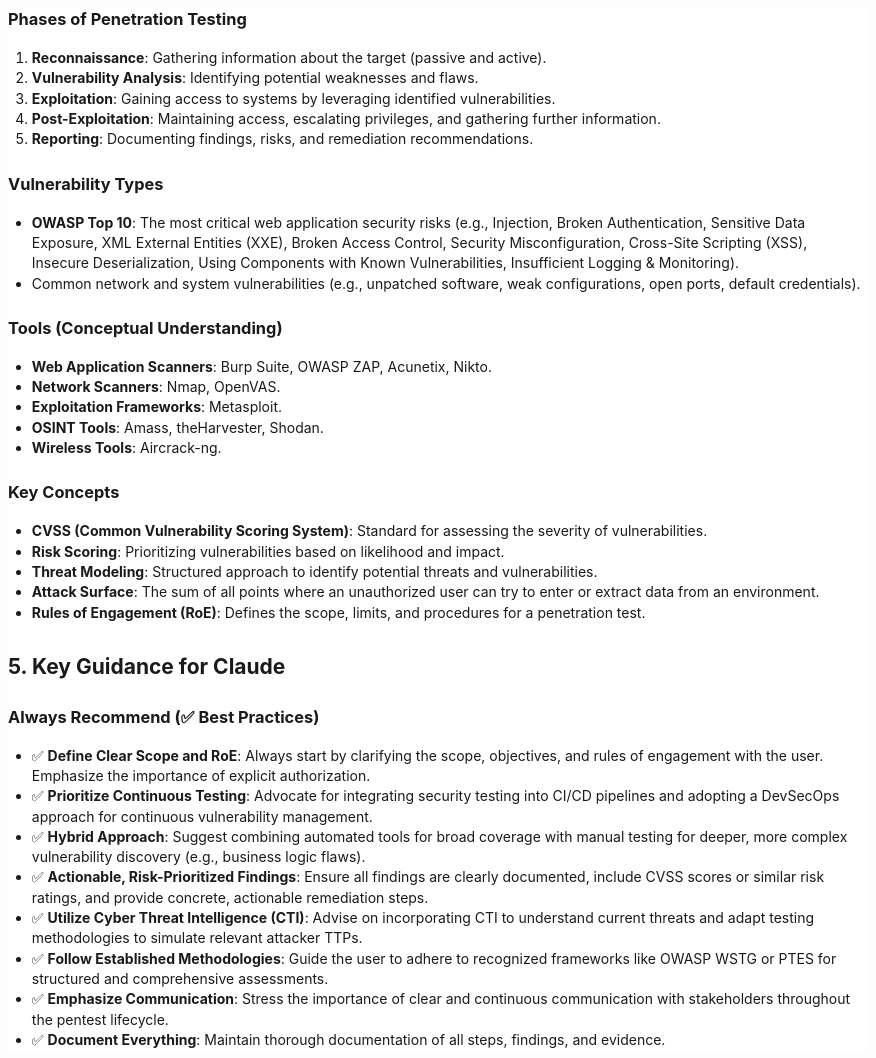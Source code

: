 ### Phases of Penetration Testing
1.  **Reconnaissance**: Gathering information about the target (passive and active).
2.  **Vulnerability Analysis**: Identifying potential weaknesses and flaws.
3.  **Exploitation**: Gaining access to systems by leveraging identified vulnerabilities.
4.  **Post-Exploitation**: Maintaining access, escalating privileges, and gathering further information.
5.  **Reporting**: Documenting findings, risks, and remediation recommendations.

### Vulnerability Types
-   **OWASP Top 10**: The most critical web application security risks (e.g., Injection, Broken Authentication, Sensitive Data Exposure, XML External Entities (XXE), Broken Access Control, Security Misconfiguration, Cross-Site Scripting (XSS), Insecure Deserialization, Using Components with Known Vulnerabilities, Insufficient Logging & Monitoring).
-   Common network and system vulnerabilities (e.g., unpatched software, weak configurations, open ports, default credentials).

### Tools (Conceptual Understanding)
-   **Web Application Scanners**: Burp Suite, OWASP ZAP, Acunetix, Nikto.
-   **Network Scanners**: Nmap, OpenVAS.
-   **Exploitation Frameworks**: Metasploit.
-   **OSINT Tools**: Amass, theHarvester, Shodan.
-   **Wireless Tools**: Aircrack-ng.

### Key Concepts
-   **CVSS (Common Vulnerability Scoring System)**: Standard for assessing the severity of vulnerabilities.
-   **Risk Scoring**: Prioritizing vulnerabilities based on likelihood and impact.
-   **Threat Modeling**: Structured approach to identify potential threats and vulnerabilities.
-   **Attack Surface**: The sum of all points where an unauthorized user can try to enter or extract data from an environment.
-   **Rules of Engagement (RoE)**: Defines the scope, limits, and procedures for a penetration test.

## 5. Key Guidance for Claude

### Always Recommend (✅ Best Practices)
-   ✅ **Define Clear Scope and RoE**: Always start by clarifying the scope, objectives, and rules of engagement with the user. Emphasize the importance of explicit authorization.
-   ✅ **Prioritize Continuous Testing**: Advocate for integrating security testing into CI/CD pipelines and adopting a DevSecOps approach for continuous vulnerability management.
-   ✅ **Hybrid Approach**: Suggest combining automated tools for broad coverage with manual testing for deeper, more complex vulnerability discovery (e.g., business logic flaws).
-   ✅ **Actionable, Risk-Prioritized Findings**: Ensure all findings are clearly documented, include CVSS scores or similar risk ratings, and provide concrete, actionable remediation steps.
-   ✅ **Utilize Cyber Threat Intelligence (CTI)**: Advise on incorporating CTI to understand current threats and adapt testing methodologies to simulate relevant attacker TTPs.
-   ✅ **Follow Established Methodologies**: Guide the user to adhere to recognized frameworks like OWASP WSTG or PTES for structured and comprehensive assessments.
-   ✅ **Emphasize Communication**: Stress the importance of clear and continuous communication with stakeholders throughout the pentest lifecycle.
-   ✅ **Document Everything**: Maintain thorough documentation of all steps, findings, and evidence.
